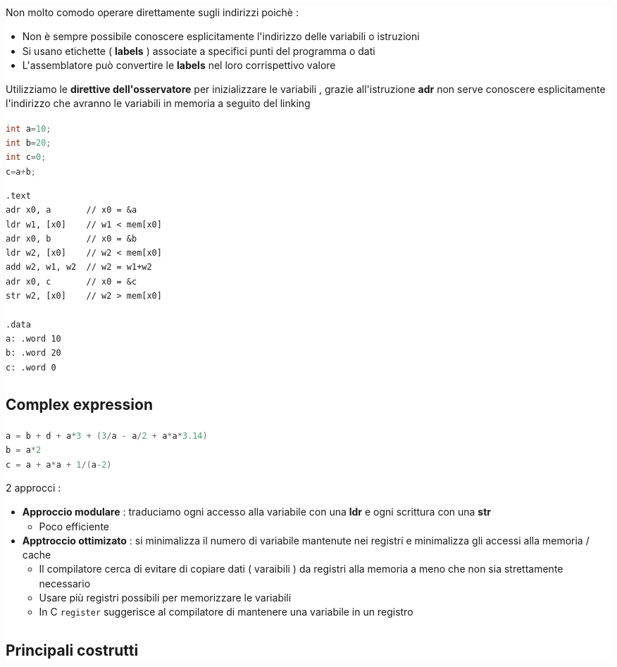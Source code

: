 Non molto comodo operare direttamente sugli indirizzi poichè :
+ Non è sempre possibile conoscere esplicitamente l'indirizzo delle variabili o istruzioni
+ Si usano etichette ( **labels** ) associate a specifici punti del programma o dati
+ L'assemblatore può convertire le **labels** nel loro corrispettivo valore


Utilizziamo le **direttive dell'osservatore** per inizializzare le variabili , grazie all'istruzione **adr** non serve conoscere esplicitamente l'indirizzo che avranno le variabili in memoria a seguito del linking

```c
int a=10;
int b=20;
int c=0;
c=a+b;
```

```arm-asm
.text
adr x0, a       // x0 = &a
ldr w1, [x0]    // w1 < mem[x0]
adr x0, b       // x0 = &b
ldr w2, [x0]    // w2 < mem[x0]
add w2, w1, w2  // w2 = w1+w2
adr x0, c       // x0 = &c
str w2, [x0]    // w2 > mem[x0]

.data
a: .word 10
b: .word 20
c: .word 0
```

## Complex expression

```c
a = b + d + a*3 + (3/a - a/2 + a*a*3.14)
b = a*2
c = a + a*a + 1/(a-2)
```

2 approcci : 
+ **Approccio modulare** : traduciamo ogni accesso alla variabile con una **ldr** e ogni scrittura con una **str** 
	+ Poco efficiente
+ **Apptroccio ottimizato** : si minimalizza il numero di variabile mantenute nei registri e minimalizza gli accessi alla memoria / cache
	+ Il compilatore cerca di evitare di copiare dati ( varaibili ) da registri alla memoria a meno che non sia strettamente necessario
	+ Usare più registri possibili per memorizzare le variabili
	+ In C `register` suggerisce al compilatore di mantenere una variabile in un registro


## Principali costrutti
